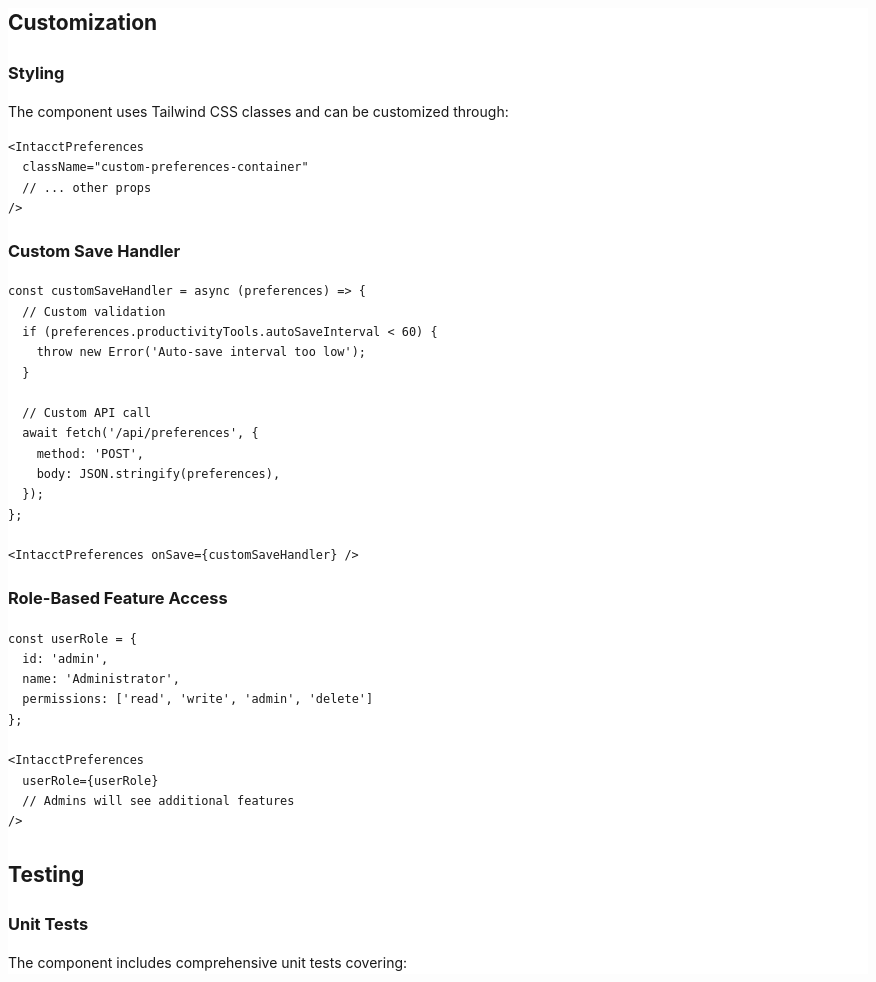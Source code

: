 ## Customization

### Styling

The component uses Tailwind CSS classes and can be customized through:

```tsx
<IntacctPreferences 
  className="custom-preferences-container"
  // ... other props
/>
```

### Custom Save Handler

```tsx
const customSaveHandler = async (preferences) => {
  // Custom validation
  if (preferences.productivityTools.autoSaveInterval < 60) {
    throw new Error('Auto-save interval too low');
  }
  
  // Custom API call
  await fetch('/api/preferences', {
    method: 'POST',
    body: JSON.stringify(preferences),
  });
};

<IntacctPreferences onSave={customSaveHandler} />
```

### Role-Based Feature Access

```tsx
const userRole = {
  id: 'admin',
  name: 'Administrator',
  permissions: ['read', 'write', 'admin', 'delete']
};

<IntacctPreferences 
  userRole={userRole}
  // Admins will see additional features
/>
```

## Testing

### Unit Tests

The component includes comprehensive unit tests covering:


  [widgetName: string]: {